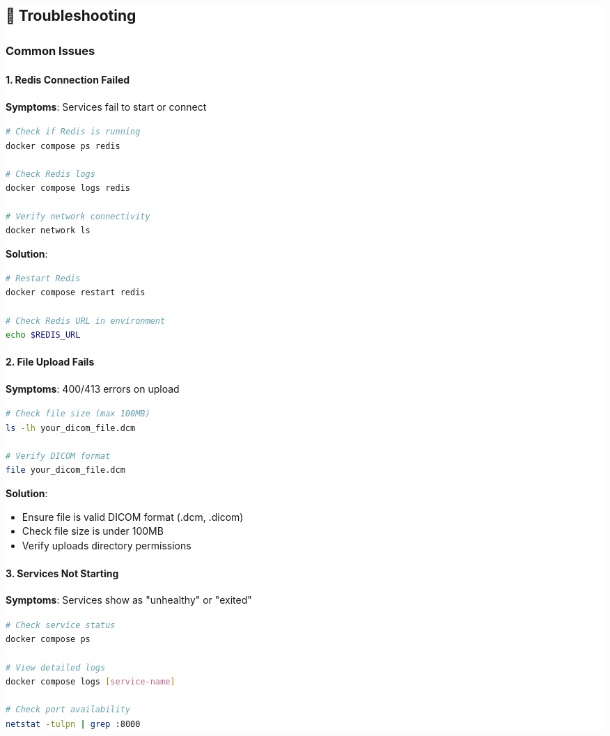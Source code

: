 ## 🐛 Troubleshooting

### Common Issues

#### 1. Redis Connection Failed

**Symptoms**: Services fail to start or connect

```bash
# Check if Redis is running
docker compose ps redis

# Check Redis logs
docker compose logs redis

# Verify network connectivity
docker network ls
```

**Solution**:

```bash
# Restart Redis
docker compose restart redis

# Check Redis URL in environment
echo $REDIS_URL
```

#### 2. File Upload Fails

**Symptoms**: 400/413 errors on upload

```bash
# Check file size (max 100MB)
ls -lh your_dicom_file.dcm

# Verify DICOM format
file your_dicom_file.dcm
```

**Solution**:

- Ensure file is valid DICOM format (.dcm, .dicom)
- Check file size is under 100MB
- Verify uploads directory permissions

#### 3. Services Not Starting

**Symptoms**: Services show as "unhealthy" or "exited"

```bash
# Check service status
docker compose ps

# View detailed logs
docker compose logs [service-name]

# Check port availability
netstat -tulpn | grep :8000
```
